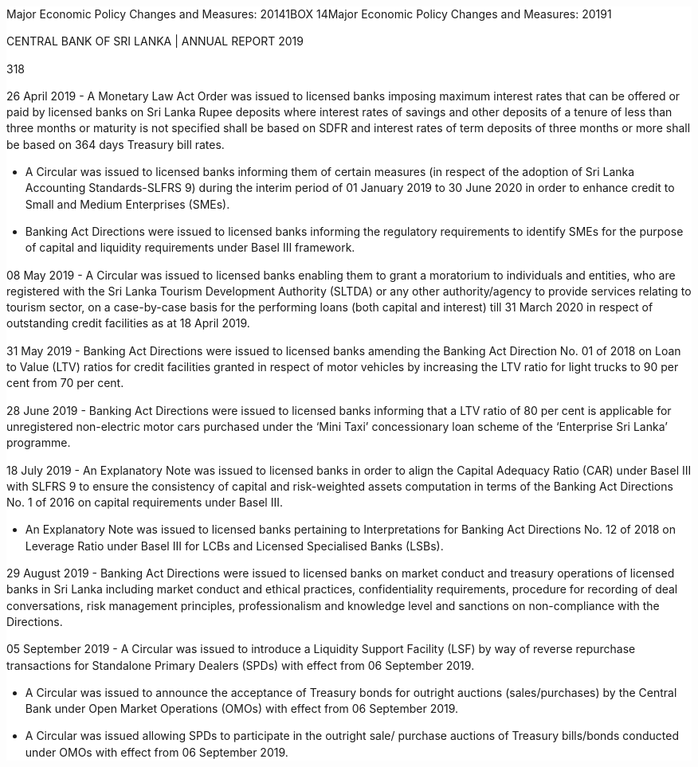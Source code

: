 Major Economic Policy Changes and Measures: 20141BOX 14Major Economic Policy Changes and Measures: 20191

CENTRAL BANK OF SRI LANKA | ANNUAL REPORT 2019

318

26 April 2019 - A Monetary Law Act Order was issued to licensed banks imposing maximum interest rates that can be offered or paid by licensed banks on Sri Lanka Rupee deposits where interest rates of savings and other deposits of a tenure of less than three months or maturity is not specified shall be based on SDFR and interest rates of term deposits of three months or more shall be based on 364 days Treasury bill rates.

- A Circular was issued to licensed banks informing them of certain measures (in respect of the adoption of Sri Lanka Accounting Standards-SLFRS 9) during the interim period of 01 January 2019 to 30 June 2020 in order to enhance credit to Small and Medium Enterprises (SMEs).

- Banking Act Directions were issued to licensed banks informing the regulatory requirements to identify SMEs for the purpose of capital and liquidity requirements under Basel III framework.

08 May 2019 - A Circular was issued to licensed banks enabling them to grant a moratorium to individuals and entities, who are registered with the Sri Lanka Tourism Development Authority (SLTDA) or any other authority/agency to provide services relating to tourism sector, on a case-by-case basis for the performing loans (both capital and interest) till 31 March 2020 in respect of outstanding credit facilities as at 18 April 2019.

31 May 2019 - Banking Act Directions were issued to licensed banks amending the Banking Act Direction No. 01 of 2018 on Loan to Value (LTV) ratios for credit facilities granted in respect of motor vehicles by increasing the LTV ratio for light trucks to 90 per cent from 70 per cent.

28 June 2019 - Banking Act Directions were issued to licensed banks informing that a LTV ratio of 80 per cent is applicable for unregistered non-electric motor cars purchased under the ‘Mini Taxi’ concessionary loan scheme of the ‘Enterprise Sri Lanka’ programme.

18 July 2019 - An Explanatory Note was issued to licensed banks in order to align the Capital Adequacy Ratio (CAR) under Basel III with SLFRS 9 to ensure the consistency of capital and risk-weighted assets computation in terms of the Banking Act Directions No. 1 of 2016 on capital requirements under Basel III.

- An Explanatory Note was issued to licensed banks pertaining to Interpretations for Banking Act Directions No. 12 of 2018 on Leverage Ratio under Basel III for LCBs and Licensed Specialised Banks (LSBs).

29 August 2019 - Banking Act Directions were issued to licensed banks on market conduct and treasury operations of licensed banks in Sri Lanka including market conduct and ethical practices, confidentiality requirements, procedure for recording of deal conversations, risk management principles, professionalism and knowledge level and sanctions on non-compliance with the Directions.

05 September 2019 - A Circular was issued to introduce a Liquidity Support Facility (LSF) by way of reverse repurchase transactions for Standalone Primary Dealers (SPDs) with effect from 06 September 2019.

- A Circular was issued to announce the acceptance of Treasury bonds for outright auctions (sales/purchases) by the Central Bank under Open Market Operations (OMOs) with effect from 06 September 2019.

- A Circular was issued allowing SPDs to participate in the outright sale/ purchase auctions of Treasury bills/bonds conducted under OMOs with effect from 06 September 2019.
